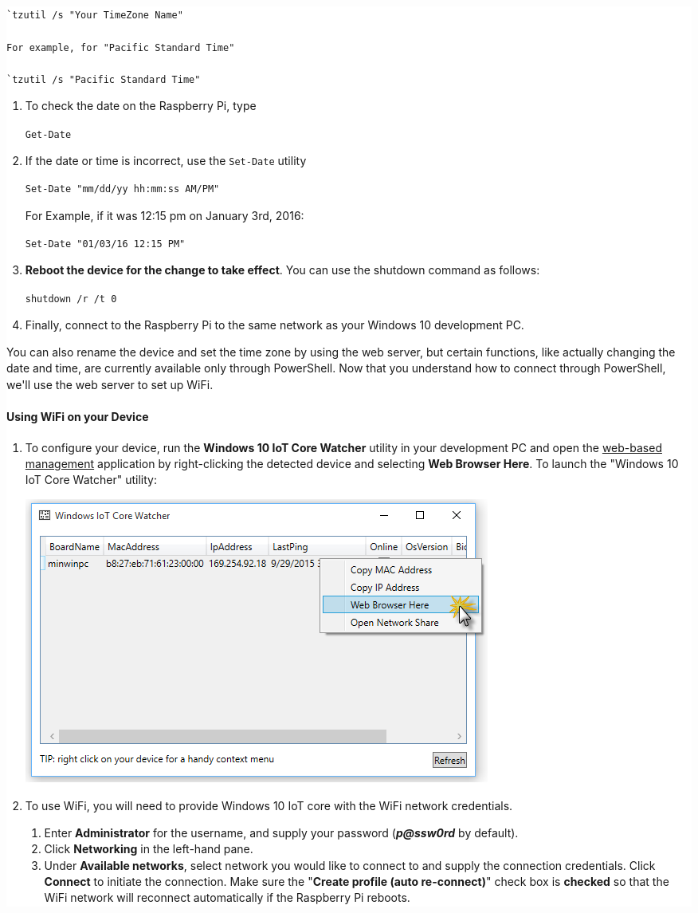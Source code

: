 	`tzutil /s "Your TimeZone Name"

	For example, for "Pacific Standard Time"

	`tzutil /s "Pacific Standard Time"

1. To check the date on the Raspberry Pi, type

	`Get-Date`

1. If the date or time is incorrect, use the `Set-Date` utility

	`Set-Date "mm/dd/yy hh:mm:ss AM/PM"`

	For Example, if it was 12:15 pm on January 3rd, 2016:

	`Set-Date "01/03/16 12:15 PM"`

2. **Reboot the device for the change to take effect**. You can use the shutdown command as follows:

	`shutdown /r /t 0`

3. Finally, connect to the Raspberry Pi to the same network as your Windows 10 development PC.

You can also rename the device and set the time zone by using the web server, but certain functions, like actually changing the date and time, are currently available only through PowerShell. Now that you understand how to connect through PowerShell, we'll use the web server to set up WiFi.

#### Using WiFi on your Device

1. To configure your device, run the **Windows 10 IoT Core Watcher** utility in your development PC and open the [web-based management](http://ms-iot.github.io/content/en-US/win10/tools/DevicePortal.htm) application by right-clicking the detected device and selecting **Web Browser Here**.  To launch the "Windows 10 IoT Core Watcher" utility:

	![windows-iot-core-watcher-open-browser](Images/windows-iot-core-watcher-open-browser.png?raw=true)

2. To use WiFi, you will need to provide Windows 10 IoT core with the WiFi network credentials.
	1. Enter **Administrator** for the username, and supply your password (_**p@ssw0rd**_ by default).
	2. Click **Networking** in the left-hand pane.
	3. Under **Available networks**, select network you would like to connect to and supply the connection credentials. Click **Connect** to initiate the connection.  Make sure the "**Create profile (auto re-connect)**" check box is **checked** so that the WiFi network will reconnect automatically if the Raspberry Pi reboots. 
